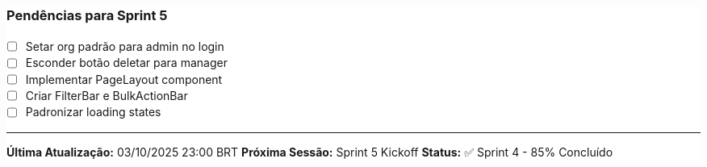 ### Pendências para Sprint 5
- [ ] Setar org padrão para admin no login
- [ ] Esconder botão deletar para manager
- [ ] Implementar PageLayout component
- [ ] Criar FilterBar e BulkActionBar
- [ ] Padronizar loading states

---

**Última Atualização:** 03/10/2025 23:00 BRT
**Próxima Sessão:** Sprint 5 Kickoff
**Status:** ✅ Sprint 4 - 85% Concluído
